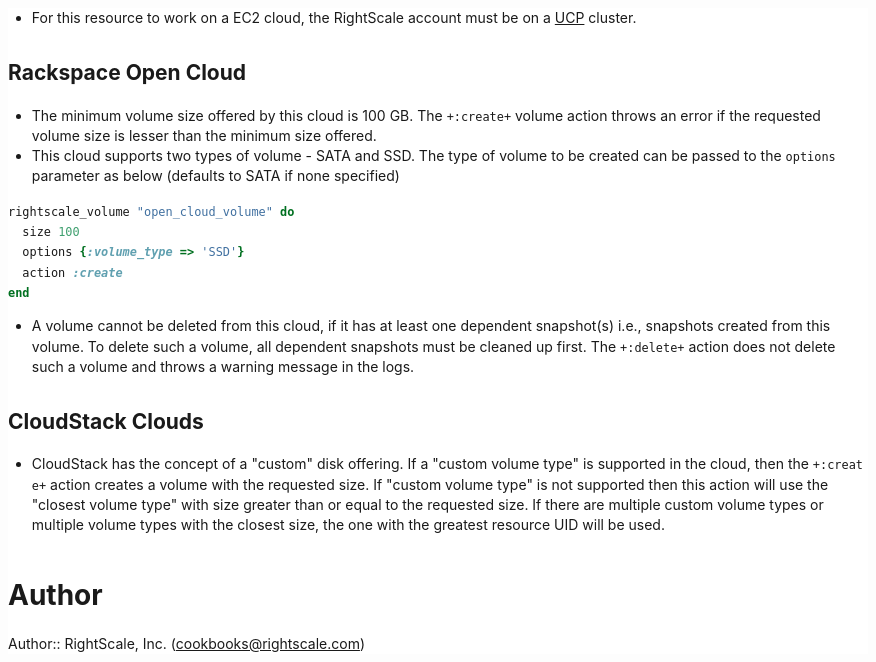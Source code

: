 * For this resource to work on a EC2 cloud, the RightScale account must be on a
  [UCP](http://support.rightscale.com/12-Guides/Dashboard_Users_Guide/Unified_Cloud_Platform) cluster.

## Rackspace Open Cloud

* The minimum volume size offered by this cloud is 100 GB. The `+:create+` volume action throws an
  error if the requested volume size is lesser than the minimum size offered.
* This cloud supports two types of volume - SATA and SSD. The type of volume to be created can be
  passed to the `options` parameter as below (defaults to SATA if none specified)

```ruby
rightscale_volume "open_cloud_volume" do
  size 100
  options {:volume_type => 'SSD'}
  action :create
end
```
* A volume cannot be deleted from this cloud, if it has at least one dependent snapshot(s)
  i.e., snapshots created from this volume. To delete such a volume, all dependent snapshots must be
  cleaned up first. The `+:delete+` action does not delete such a volume and throws a warning message in the logs.

## CloudStack Clouds

* CloudStack has the concept of a "custom" disk offering. If a "custom volume type" is supported in the cloud,
  then the `+:create+` action creates a volume with the requested size. If "custom volume type" is not supported
  then this action will use the "closest volume type" with size greater than or equal to the requested size.
  If there are multiple custom volume types or multiple volume types with the closest size, the one with the greatest
  resource UID will be used.

# Author

Author:: RightScale, Inc. (<cookbooks@rightscale.com>)
